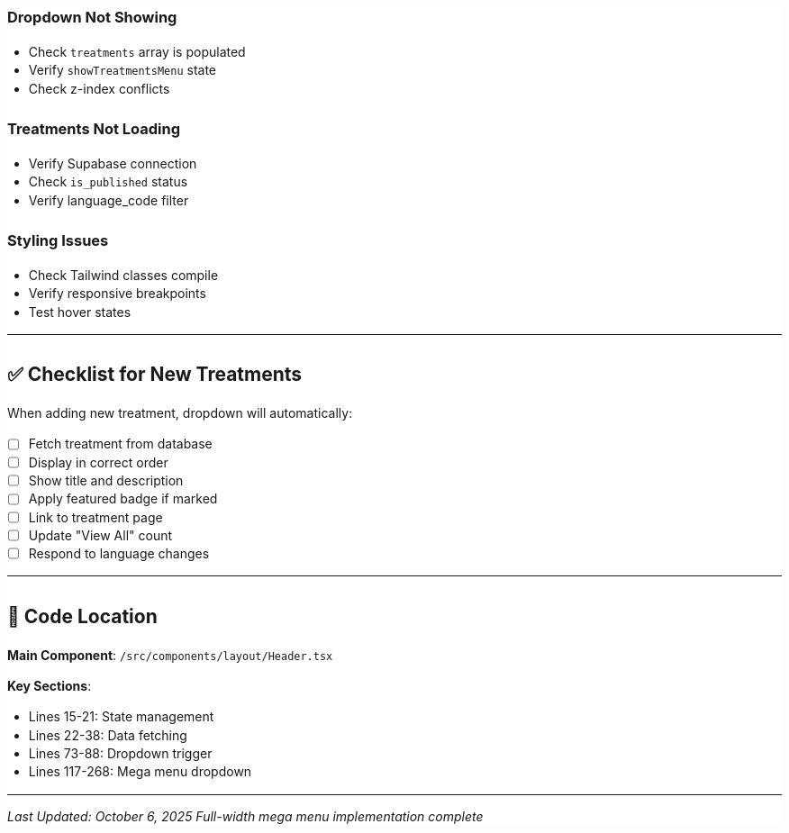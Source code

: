 ### Dropdown Not Showing
- Check `treatments` array is populated
- Verify `showTreatmentsMenu` state
- Check z-index conflicts

### Treatments Not Loading
- Verify Supabase connection
- Check `is_published` status
- Verify language_code filter

### Styling Issues
- Check Tailwind classes compile
- Verify responsive breakpoints
- Test hover states

---

## ✅ Checklist for New Treatments

When adding new treatment, dropdown will automatically:
- [ ] Fetch treatment from database
- [ ] Display in correct order
- [ ] Show title and description
- [ ] Apply featured badge if marked
- [ ] Link to treatment page
- [ ] Update "View All" count
- [ ] Respond to language changes

---

## 📝 Code Location

**Main Component**: `/src/components/layout/Header.tsx`

**Key Sections**:
- Lines 15-21: State management
- Lines 22-38: Data fetching
- Lines 73-88: Dropdown trigger
- Lines 117-268: Mega menu dropdown

---

*Last Updated: October 6, 2025*
*Full-width mega menu implementation complete*
